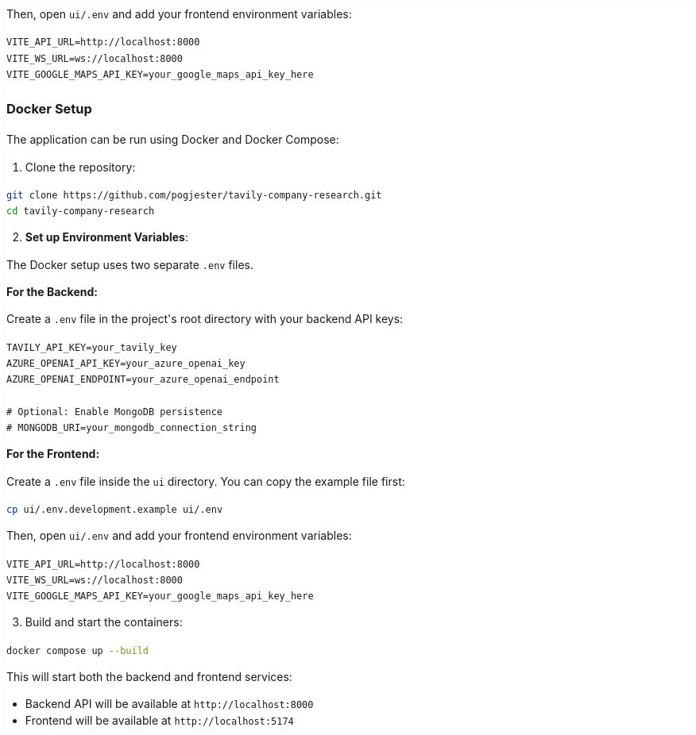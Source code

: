 Then, open `ui/.env` and add your frontend environment variables:

```env
VITE_API_URL=http://localhost:8000
VITE_WS_URL=ws://localhost:8000
VITE_GOOGLE_MAPS_API_KEY=your_google_maps_api_key_here
```

### Docker Setup

The application can be run using Docker and Docker Compose:

1. Clone the repository:
```bash
git clone https://github.com/pogjester/tavily-company-research.git
cd tavily-company-research
```

2. **Set up Environment Variables**:

The Docker setup uses two separate `.env` files.

**For the Backend:**

Create a `.env` file in the project's root directory with your backend API keys:

```env
TAVILY_API_KEY=your_tavily_key
AZURE_OPENAI_API_KEY=your_azure_openai_key
AZURE_OPENAI_ENDPOINT=your_azure_openai_endpoint

# Optional: Enable MongoDB persistence
# MONGODB_URI=your_mongodb_connection_string
```

**For the Frontend:**

Create a `.env` file inside the `ui` directory. You can copy the example file first:

```bash
cp ui/.env.development.example ui/.env
```

Then, open `ui/.env` and add your frontend environment variables:

```env
VITE_API_URL=http://localhost:8000
VITE_WS_URL=ws://localhost:8000
VITE_GOOGLE_MAPS_API_KEY=your_google_maps_api_key_here
```

3. Build and start the containers:
```bash
docker compose up --build
```

This will start both the backend and frontend services:
- Backend API will be available at `http://localhost:8000`
- Frontend will be available at `http://localhost:5174`
